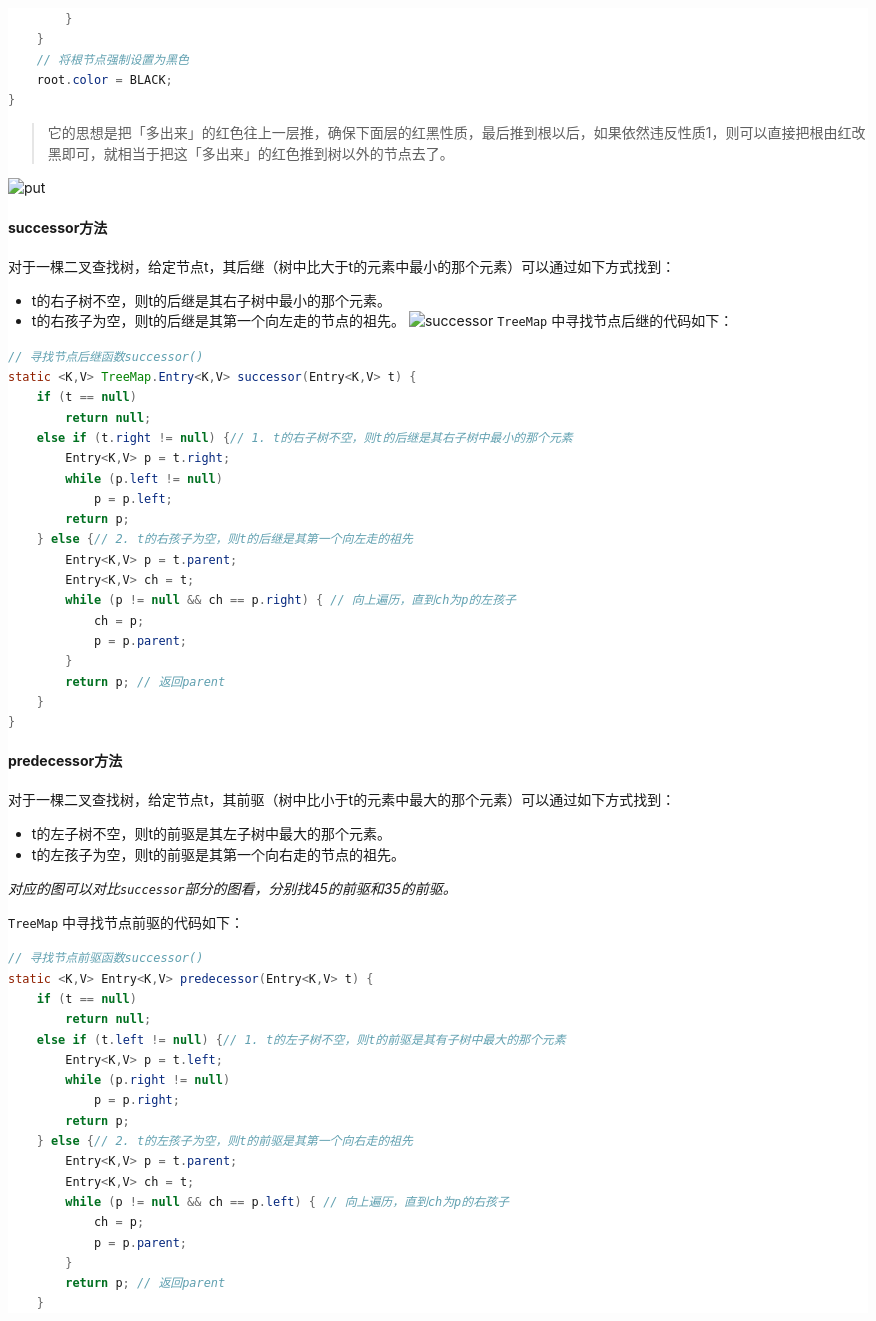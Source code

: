 ```java
        }
    }
    // 将根节点强制设置为黑色
    root.color = BLACK; 
}
```
> 它的思想是把「多出来」的红色往上一层推，确保下面层的红黑性质，最后推到根以后，如果依然违反性质1，则可以直接把根由红改黑即可，就相当于把这「多出来」的红色推到树以外的节点去了。

![put](https://images2015.cnblogs.com/blog/939998/201605/939998-20160517212000341-1761362961.png)
#### successor方法
对于一棵二叉查找树，给定节点t，其后继（树中比大于t的元素中最小的那个元素）可以通过如下方式找到：
- t的右子树不空，则t的后继是其右子树中最小的那个元素。
- t的右孩子为空，则t的后继是其第一个向左走的节点的祖先。
![successor](https://images2015.cnblogs.com/blog/939998/201605/939998-20160525090153256-1268136762.png)
`TreeMap` 中寻找节点后继的代码如下：
```java
// 寻找节点后继函数successor()
static <K,V> TreeMap.Entry<K,V> successor(Entry<K,V> t) {
    if (t == null)
        return null;
    else if (t.right != null) {// 1. t的右子树不空，则t的后继是其右子树中最小的那个元素
        Entry<K,V> p = t.right;
        while (p.left != null)
            p = p.left;
        return p;
    } else {// 2. t的右孩子为空，则t的后继是其第一个向左走的祖先
        Entry<K,V> p = t.parent;
        Entry<K,V> ch = t;
        while (p != null && ch == p.right) { // 向上遍历，直到ch为p的左孩子
            ch = p;
            p = p.parent;
        }
        return p; // 返回parent
    }
}
```
#### predecessor方法
对于一棵二叉查找树，给定节点t，其前驱（树中比小于t的元素中最大的那个元素）可以通过如下方式找到：
- t的左子树不空，则t的前驱是其左子树中最大的那个元素。
- t的左孩子为空，则t的前驱是其第一个向右走的节点的祖先。

*对应的图可以对比`successor`部分的图看，分别找45的前驱和35的前驱。*

`TreeMap` 中寻找节点前驱的代码如下：
```java
// 寻找节点前驱函数successor()
static <K,V> Entry<K,V> predecessor(Entry<K,V> t) {
    if (t == null)
        return null;
    else if (t.left != null) {// 1. t的左子树不空，则t的前驱是其有子树中最大的那个元素
        Entry<K,V> p = t.left;
        while (p.right != null)
            p = p.right;
        return p;
    } else {// 2. t的左孩子为空，则t的前驱是其第一个向右走的祖先
        Entry<K,V> p = t.parent;
        Entry<K,V> ch = t;
        while (p != null && ch == p.left) { // 向上遍历，直到ch为p的右孩子
            ch = p;
            p = p.parent;
        }
        return p; // 返回parent
    }
```